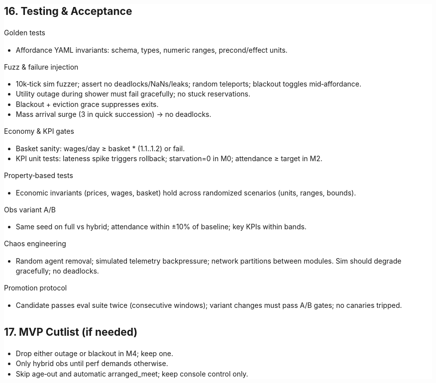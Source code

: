 ## 16. Testing & Acceptance

Golden tests

- Affordance YAML invariants: schema, types, numeric ranges, precond/effect units.

Fuzz & failure injection

- 10k‑tick sim fuzzer; assert no deadlocks/NaNs/leaks; random teleports; blackout toggles mid‑affordance.
- Utility outage during shower must fail gracefully; no stuck reservations.
- Blackout + eviction grace suppresses exits.
- Mass arrival surge (3 in quick succession) → no deadlocks.

Economy & KPI gates

- Basket sanity: wages/day ≥ basket * (1.1..1.2) or fail.
- KPI unit tests: lateness spike triggers rollback; starvation=0 in M0; attendance ≥ target in M2.

Property‑based tests

- Economic invariants (prices, wages, basket) hold across randomized scenarios (units, ranges, bounds).

Obs variant A/B

- Same seed on full vs hybrid; attendance within ±10% of baseline; key KPIs within bands.

Chaos engineering

- Random agent removal; simulated telemetry backpressure; network partitions between modules. Sim should degrade gracefully; no deadlocks.

Promotion protocol

- Candidate passes eval suite twice (consecutive windows); variant changes must pass A/B gates; no canaries tripped.

## 17. MVP Cutlist (if needed)

- Drop either outage or blackout in M4; keep one.
- Only hybrid obs until perf demands otherwise.
- Skip age‑out and automatic arranged_meet; keep console control only.
